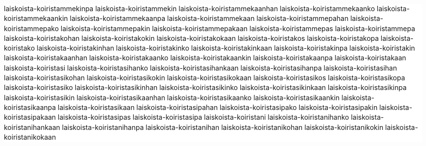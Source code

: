 laiskoista-koiristammekinpa
laiskoista-koiristammekin
laiskoista-koiristammekaanhan
laiskoista-koiristammekaanko
laiskoista-koiristammekaankin
laiskoista-koiristammekaanpa
laiskoista-koiristammekaan
laiskoista-koiristammepahan
laiskoista-koiristammepako
laiskoista-koiristammepakin
laiskoista-koiristammepakaan
laiskoista-koiristammepas
laiskoista-koiristammepa
laiskoista-koiristakohan
laiskoista-koiristakokin
laiskoista-koiristakokaan
laiskoista-koiristakos
laiskoista-koiristakopa
laiskoista-koiristako
laiskoista-koiristakinhan
laiskoista-koiristakinko
laiskoista-koiristakinkaan
laiskoista-koiristakinpa
laiskoista-koiristakin
laiskoista-koiristakaanhan
laiskoista-koiristakaanko
laiskoista-koiristakaankin
laiskoista-koiristakaanpa
laiskoista-koiristakaan
laiskoista-koiristasi
laiskoista-koiristasihanko
laiskoista-koiristasihankaan
laiskoista-koiristasihanpa
laiskoista-koiristasihan
laiskoista-koiristasikohan
laiskoista-koiristasikokin
laiskoista-koiristasikokaan
laiskoista-koiristasikos
laiskoista-koiristasikopa
laiskoista-koiristasiko
laiskoista-koiristasikinhan
laiskoista-koiristasikinko
laiskoista-koiristasikinkaan
laiskoista-koiristasikinpa
laiskoista-koiristasikin
laiskoista-koiristasikaanhan
laiskoista-koiristasikaanko
laiskoista-koiristasikaankin
laiskoista-koiristasikaanpa
laiskoista-koiristasikaan
laiskoista-koiristasipahan
laiskoista-koiristasipako
laiskoista-koiristasipakin
laiskoista-koiristasipakaan
laiskoista-koiristasipas
laiskoista-koiristasipa
laiskoista-koiristani
laiskoista-koiristanihanko
laiskoista-koiristanihankaan
laiskoista-koiristanihanpa
laiskoista-koiristanihan
laiskoista-koiristanikohan
laiskoista-koiristanikokin
laiskoista-koiristanikokaan